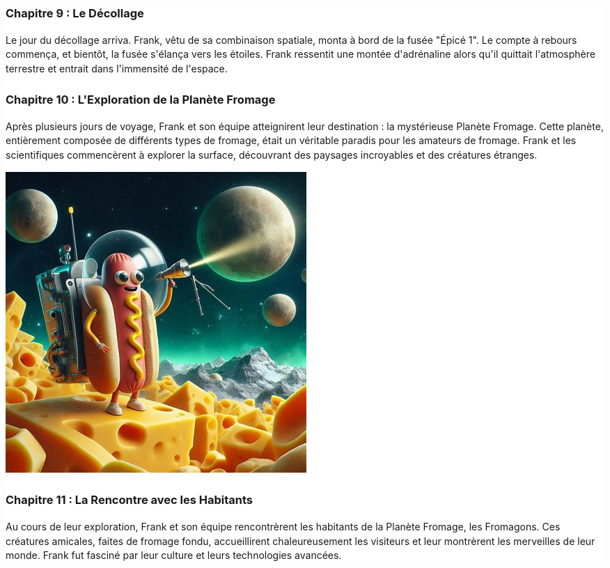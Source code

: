 ### Chapitre 9 : Le Décollage

Le jour du décollage arriva. Frank, vêtu de sa combinaison spatiale, monta à bord de la fusée "Épicé 1". Le compte à rebours commença, et bientôt, la fusée s'élança vers les étoiles. Frank ressentit une montée d'adrénaline alors qu'il quittait l'atmosphère terrestre et entrait dans l'immensité de l'espace.

### Chapitre 10 : L'Exploration de la Planète Fromage

Après plusieurs jours de voyage, Frank et son équipe atteignirent leur destination : la mystérieuse Planète Fromage. Cette planète, entièrement composée de différents types de fromage, était un véritable paradis pour les amateurs de fromage. Frank et les scientifiques commencèrent à explorer la surface, découvrant des paysages incroyables et des créatures étranges.

![](./image/OIG3%20(3).jpg)

### Chapitre 11 : La Rencontre avec les Habitants

Au cours de leur exploration, Frank et son équipe rencontrèrent les habitants de la Planète Fromage, les Fromagons. Ces créatures amicales, faites de fromage fondu, accueillirent chaleureusement les visiteurs et leur montrèrent les merveilles de leur monde. Frank fut fasciné par leur culture et leurs technologies avancées.
